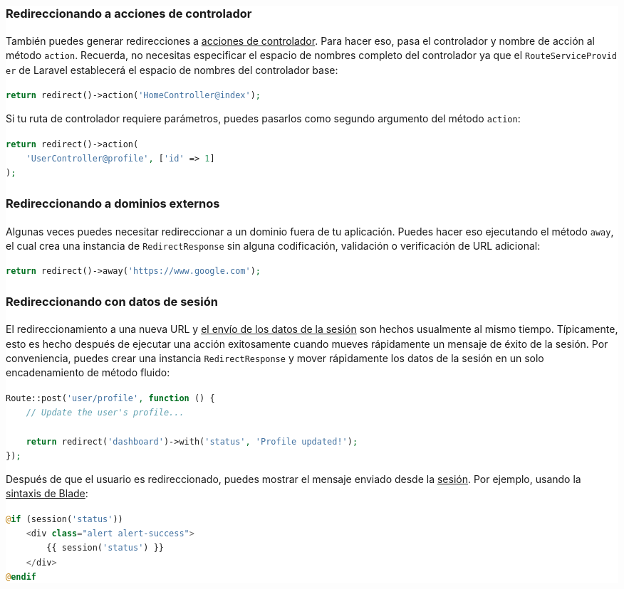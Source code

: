 <a name="redirecting-controller-actions"></a>
### Redireccionando a acciones de controlador

También puedes generar redirecciones a [acciones de controlador](/controllers.html). Para hacer eso, pasa el controlador y nombre de acción al método `action`. Recuerda, no necesitas especificar el espacio de nombres completo del controlador ya que el `RouteServiceProvider` de Laravel establecerá el espacio de nombres del controlador base:

```php
return redirect()->action('HomeController@index');
```

Si tu ruta de controlador requiere parámetros, puedes pasarlos como segundo argumento del método `action`:

```php
return redirect()->action(
    'UserController@profile', ['id' => 1]
);
```

<a name="redirecting-external-domains"></a>
### Redireccionando a dominios externos

Algunas veces puedes necesitar redireccionar a un dominio fuera de tu aplicación. Puedes hacer eso ejecutando el método `away`, el cual crea una instancia de `RedirectResponse` sin alguna codificación, validación o verificación de URL adicional:

```php
return redirect()->away('https://www.google.com');
```

<a name="redirecting-with-flashed-session-data"></a>
### Redireccionando con datos de sesión

El redireccionamiento a una nueva URL y [el envío de los datos de la sesión](/session.html#flash-data) son hechos usualmente al mismo tiempo. Típicamente, esto es hecho después de ejecutar una acción exitosamente cuando mueves rápidamente un mensaje de éxito de la sesión. Por conveniencia, puedes crear una instancia `RedirectResponse` y mover rápidamente los datos de la sesión en un solo encadenamiento de método fluido:

```php
Route::post('user/profile', function () {
    // Update the user's profile...

    return redirect('dashboard')->with('status', 'Profile updated!');
});
```

Después de que el usuario es redireccionado, puedes mostrar el mensaje enviado desde la [sesión](/session.html). Por ejemplo, usando la [sintaxis de Blade](/blade.html):

```php
@if (session('status'))
    <div class="alert alert-success">
        {{ session('status') }}
    </div>
@endif
```
